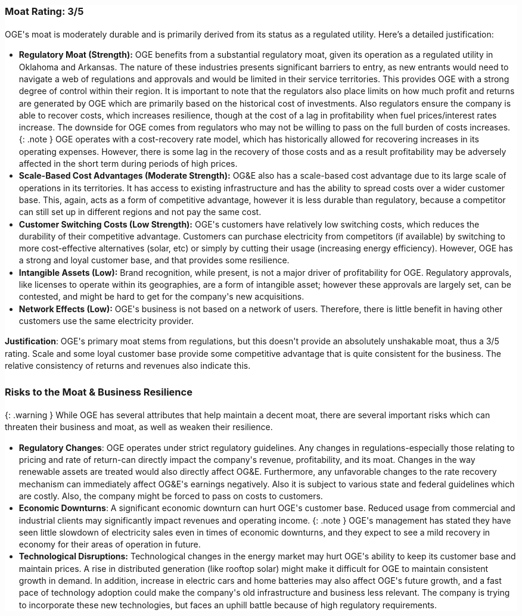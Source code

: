 ### Moat Rating: 3/5
OGE's moat is moderately durable and is primarily derived from its status as a regulated utility. Here’s a detailed justification:

*   **Regulatory Moat (Strength):** OGE benefits from a substantial regulatory moat, given its operation as a regulated utility in Oklahoma and Arkansas. The nature of these industries presents significant barriers to entry, as new entrants would need to navigate a web of regulations and approvals and would be limited in their service territories. This provides OGE with a strong degree of control within their region. It is important to note that the regulators also place limits on how much profit and returns are generated by OGE which are primarily based on the historical cost of investments. Also regulators ensure the company is able to recover costs, which increases resilience, though at the cost of a lag in profitability when fuel prices/interest rates increase. The downside for OGE comes from regulators who may not be willing to pass on the full burden of costs increases. 
{: .note }
OGE operates with a cost-recovery rate model, which has historically allowed for recovering increases in its operating expenses. However, there is some lag in the recovery of those costs and as a result profitability may be adversely affected in the short term during periods of high prices.
*   **Scale-Based Cost Advantages (Moderate Strength):** OG&E also has a scale-based cost advantage due to its large scale of operations in its territories. It has access to existing infrastructure and has the ability to spread costs over a wider customer base. This, again, acts as a form of competitive advantage, however it is less durable than regulatory, because a competitor can still set up in different regions and not pay the same cost. 
*  **Customer Switching Costs (Low Strength):** OGE's customers have relatively low switching costs, which reduces the durability of their competitive advantage. Customers can purchase electricity from competitors (if available) by switching to more cost-effective alternatives (solar, etc) or simply by cutting their usage (increasing energy efficiency). However, OGE has a strong and loyal customer base, and that provides some resilience.
*   **Intangible Assets (Low):** Brand recognition, while present, is not a major driver of profitability for OGE. Regulatory approvals, like licenses to operate within its geographies, are a form of intangible asset; however these approvals are largely set, can be contested, and might be hard to get for the company's new acquisitions.
*   **Network Effects (Low):** OGE's business is not based on a network of users. Therefore, there is little benefit in having other customers use the same electricity provider.

**Justification**: OGE's primary moat stems from regulations, but this doesn't provide an absolutely unshakable moat, thus a 3/5 rating. Scale and some loyal customer base provide some competitive advantage that is quite consistent for the business. The relative consistency of returns and revenues also indicate this.

### Risks to the Moat & Business Resilience

{: .warning }
While OGE has several attributes that help maintain a decent moat, there are several important risks which can threaten their business and moat, as well as weaken their resilience.
*   **Regulatory Changes**: OGE operates under strict regulatory guidelines. Any changes in regulations-especially those relating to pricing and rate of return-can directly impact the company's revenue, profitability, and its moat. Changes in the way renewable assets are treated would also directly affect OG&E. Furthermore, any unfavorable changes to the rate recovery mechanism can immediately affect OG&E's earnings negatively. Also it is subject to various state and federal guidelines which are costly. Also, the company might be forced to pass on costs to customers.
*   **Economic Downturns**: A significant economic downturn can hurt OGE's customer base. Reduced usage from commercial and industrial clients may significantly impact revenues and operating income. 
{: .note }
OGE's management has stated they have seen little slowdown of electricity sales even in times of economic downturns, and they expect to see a mild recovery in economy for their areas of operation in future.
*   **Technological Disruptions:** Technological changes in the energy market may hurt OGE's ability to keep its customer base and maintain prices. A rise in distributed generation (like rooftop solar) might make it difficult for OGE to maintain consistent growth in demand. In addition, increase in electric cars and home batteries may also affect OGE's future growth, and a fast pace of technology adoption could make the company's old infrastructure and business less relevant. The company is trying to incorporate these new technologies, but faces an uphill battle because of high regulatory requirements.